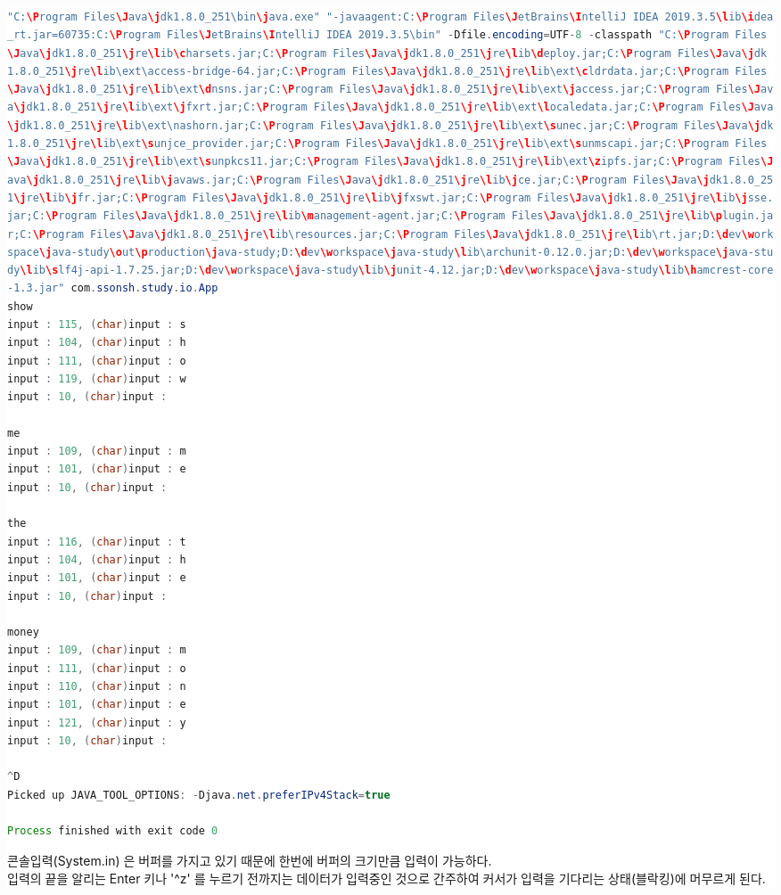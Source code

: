```java
"C:\Program Files\Java\jdk1.8.0_251\bin\java.exe" "-javaagent:C:\Program Files\JetBrains\IntelliJ IDEA 2019.3.5\lib\idea_rt.jar=60735:C:\Program Files\JetBrains\IntelliJ IDEA 2019.3.5\bin" -Dfile.encoding=UTF-8 -classpath "C:\Program Files\Java\jdk1.8.0_251\jre\lib\charsets.jar;C:\Program Files\Java\jdk1.8.0_251\jre\lib\deploy.jar;C:\Program Files\Java\jdk1.8.0_251\jre\lib\ext\access-bridge-64.jar;C:\Program Files\Java\jdk1.8.0_251\jre\lib\ext\cldrdata.jar;C:\Program Files\Java\jdk1.8.0_251\jre\lib\ext\dnsns.jar;C:\Program Files\Java\jdk1.8.0_251\jre\lib\ext\jaccess.jar;C:\Program Files\Java\jdk1.8.0_251\jre\lib\ext\jfxrt.jar;C:\Program Files\Java\jdk1.8.0_251\jre\lib\ext\localedata.jar;C:\Program Files\Java\jdk1.8.0_251\jre\lib\ext\nashorn.jar;C:\Program Files\Java\jdk1.8.0_251\jre\lib\ext\sunec.jar;C:\Program Files\Java\jdk1.8.0_251\jre\lib\ext\sunjce_provider.jar;C:\Program Files\Java\jdk1.8.0_251\jre\lib\ext\sunmscapi.jar;C:\Program Files\Java\jdk1.8.0_251\jre\lib\ext\sunpkcs11.jar;C:\Program Files\Java\jdk1.8.0_251\jre\lib\ext\zipfs.jar;C:\Program Files\Java\jdk1.8.0_251\jre\lib\javaws.jar;C:\Program Files\Java\jdk1.8.0_251\jre\lib\jce.jar;C:\Program Files\Java\jdk1.8.0_251\jre\lib\jfr.jar;C:\Program Files\Java\jdk1.8.0_251\jre\lib\jfxswt.jar;C:\Program Files\Java\jdk1.8.0_251\jre\lib\jsse.jar;C:\Program Files\Java\jdk1.8.0_251\jre\lib\management-agent.jar;C:\Program Files\Java\jdk1.8.0_251\jre\lib\plugin.jar;C:\Program Files\Java\jdk1.8.0_251\jre\lib\resources.jar;C:\Program Files\Java\jdk1.8.0_251\jre\lib\rt.jar;D:\dev\workspace\java-study\out\production\java-study;D:\dev\workspace\java-study\lib\archunit-0.12.0.jar;D:\dev\workspace\java-study\lib\slf4j-api-1.7.25.jar;D:\dev\workspace\java-study\lib\junit-4.12.jar;D:\dev\workspace\java-study\lib\hamcrest-core-1.3.jar" com.ssonsh.study.io.App
show
input : 115, (char)input : s
input : 104, (char)input : h
input : 111, (char)input : o
input : 119, (char)input : w
input : 10, (char)input : 

me
input : 109, (char)input : m
input : 101, (char)input : e
input : 10, (char)input : 

the
input : 116, (char)input : t
input : 104, (char)input : h
input : 101, (char)input : e
input : 10, (char)input : 

money
input : 109, (char)input : m
input : 111, (char)input : o
input : 110, (char)input : n
input : 101, (char)input : e
input : 121, (char)input : y
input : 10, (char)input : 

^D
Picked up JAVA_TOOL_OPTIONS: -Djava.net.preferIPv4Stack=true

Process finished with exit code 0
```
콘솔입력(System.in) 은 버퍼를 가지고 있기 때문에 한번에 버퍼의 크기만큼 입력이 가능하다.   
입력의 끝을 알리는 Enter 키나 '^z' 를 누르기 전까지는 데이터가 입력중인 것으로 간주하여 커서가 입력을 기다리는 상태(블락킹)에 머무르게 된다.   
